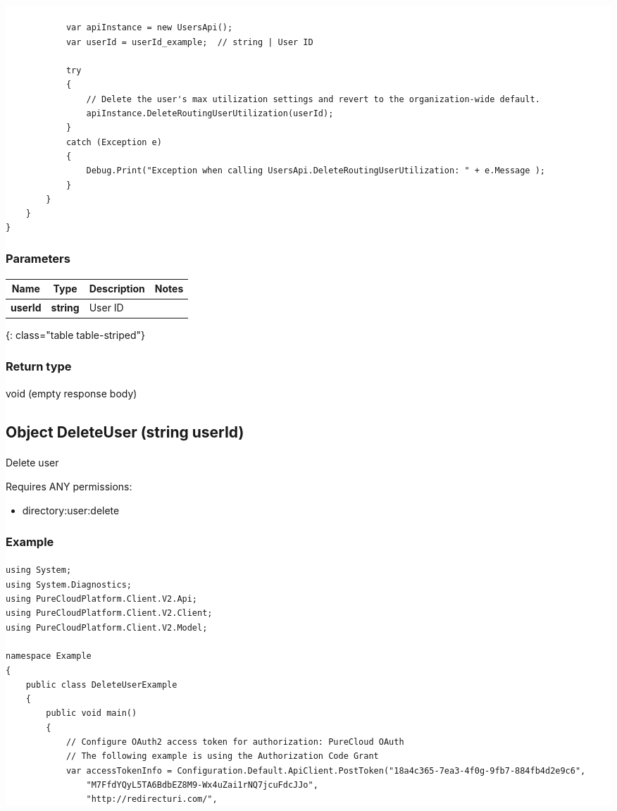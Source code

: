 ```{"language":"csharp"}

            var apiInstance = new UsersApi();
            var userId = userId_example;  // string | User ID

            try
            { 
                // Delete the user's max utilization settings and revert to the organization-wide default.
                apiInstance.DeleteRoutingUserUtilization(userId);
            }
            catch (Exception e)
            {
                Debug.Print("Exception when calling UsersApi.DeleteRoutingUserUtilization: " + e.Message );
            }
        }
    }
}
```

### Parameters


|Name | Type | Description  | Notes |
|------------- | ------------- | ------------- | -------------|
| **userId** | **string**| User ID |  |
{: class="table table-striped"}

### Return type

void (empty response body)

<a name="deleteuser"></a>

## **Object** DeleteUser (string userId)



Delete user



Requires ANY permissions: 

* directory:user:delete

### Example
```{"language":"csharp"}
using System;
using System.Diagnostics;
using PureCloudPlatform.Client.V2.Api;
using PureCloudPlatform.Client.V2.Client;
using PureCloudPlatform.Client.V2.Model;

namespace Example
{
    public class DeleteUserExample
    {
        public void main()
        { 
            // Configure OAuth2 access token for authorization: PureCloud OAuth
            // The following example is using the Authorization Code Grant
            var accessTokenInfo = Configuration.Default.ApiClient.PostToken("18a4c365-7ea3-4f0g-9fb7-884fb4d2e9c6",
                "M7FfdYQyL5TA6BdbEZ8M9-Wx4uZai1rNQ7jcuFdcJJo",
                "http://redirecturi.com/",
```